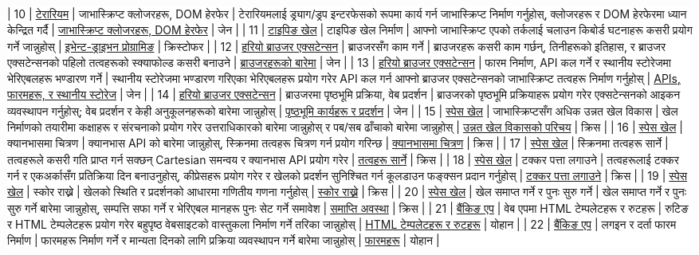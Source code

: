 | 10  |            [टेरारियम](./3-terrarium/solution/README.md)            |                 जाभास्क्रिप्ट क्लोजरहरू, DOM हेरफेर                  | टेरारियमलाई ड्र्याग/ड्रप इन्टरफेसको रूपमा कार्य गर्न जाभास्क्रिप्ट निर्माण गर्नुहोस्, क्लोजरहरू र DOM हेरफेरमा ध्यान केन्द्रित गर्दै             |                  [जाभास्क्रिप्ट क्लोजरहरू, DOM हेरफेर](./3-terrarium/3-intro-to-DOM-and-closures/README.md)                   |           जेन           |
| 11  |          [टाइपिङ खेल](./4-typing-game/solution/README.md)          |                          टाइपिङ खेल निर्माण                           | आफ्नो जाभास्क्रिप्ट एपको तर्कलाई चलाउन किबोर्ड घटनाहरू कसरी प्रयोग गर्ने जान्नुहोस्                                                          |                                [इभेन्ट-ड्राइभन प्रोग्रामिङ](./4-typing-game/typing-game/README.md)                                |       क्रिस्टोफर       |
| 12  | [हरियो ब्राउजर एक्सटेन्सन](./5-browser-extension/solution/README.md) |                         ब्राउजरसँग काम गर्ने                          | ब्राउजरहरू कसरी काम गर्छन्, तिनीहरूको इतिहास, र ब्राउजर एक्सटेन्सनको पहिलो तत्वहरूको स्क्याफोल्ड कसरी बनाउने                               |                               [ब्राउजरहरूको बारेमा](./5-browser-extension/1-about-browsers/README.md)                                |           जेन           |
| 13  | [हरियो ब्राउजर एक्सटेन्सन](./5-browser-extension/solution/README.md) | फारम निर्माण, API कल गर्ने र स्थानीय स्टोरेजमा भेरिएबलहरू भण्डारण गर्ने | स्थानीय स्टोरेजमा भण्डारण गरिएका भेरिएबलहरू प्रयोग गरेर API कल गर्न आफ्नो ब्राउजर एक्सटेन्सनको जाभास्क्रिप्ट तत्वहरू निर्माण गर्नुहोस्                      |                [APIs, फारमहरू, र स्थानीय स्टोरेज](./5-browser-extension/2-forms-browsers-local-storage/README.md)                 |           जेन           |
| 14  | [हरियो ब्राउजर एक्सटेन्सन](./5-browser-extension/solution/README.md) |          ब्राउजरमा पृष्ठभूमि प्रक्रिया, वेब प्रदर्शन          | ब्राउजरको पृष्ठभूमि प्रक्रियाहरू प्रयोग गरेर एक्सटेन्सनको आइकन व्यवस्थापन गर्नुहोस्; वेब प्रदर्शन र केही अनुकूलनहरूको बारेमा जान्नुहोस्   |             [पृष्ठभूमि कार्यहरू र प्रदर्शन](./5-browser-extension/3-background-tasks-and-performance/README.md)              |           जेन           |
| 15  |           [स्पेस खेल](./6-space-game/solution/README.md)           |             जाभास्क्रिप्टसँग अधिक उन्नत खेल विकास             | खेल निर्माणको तयारीमा कक्षाहरू र संरचनाको प्रयोग गरेर उत्तराधिकारको बारेमा जान्नुहोस् र पब/सब ढाँचाको बारेमा जान्नुहोस्              |                      [उन्नत खेल विकासको परिचय](./6-space-game/1-introduction/README.md)                       |          क्रिस          |
| 16  |           [स्पेस खेल](./6-space-game/solution/README.md)           |                           क्यानभासमा चित्रण                            | क्यानभास API को बारेमा जान्नुहोस्, स्क्रिनमा तत्वहरू चित्रण गर्न प्रयोग गरिन्छ                                                                       |                                [क्यानभासमा चित्रण](./6-space-game/2-drawing-to-canvas/README.md)                                |          क्रिस          |
| 17  |           [स्पेस खेल](./6-space-game/solution/README.md)           |                   स्क्रिनमा तत्वहरू सार्ने                    | तत्वहरूले कसरी गति प्राप्त गर्न सक्छन् Cartesian समन्वय र क्यानभास API प्रयोग गरेर                                            |                           [तत्वहरू सार्ने](./6-space-game/3-moving-elements-around/README.md)                           |          क्रिस          |
| 18  |           [स्पेस खेल](./6-space-game/solution/README.md)           |                          टक्कर पत्ता लगाउने                           | तत्वहरूलाई टक्कर गर्न र एकअर्कासँग प्रतिक्रिया दिन बनाउनुहोस्, कीप्रेसहरू प्रयोग गरेर र खेलको प्रदर्शन सुनिश्चित गर्न कूलडाउन फङ्क्सन प्रदान गर्नुहोस्    |                              [टक्कर पत्ता लगाउने](./6-space-game/4-collision-detection/README.md)                              |          क्रिस          |
| 19  |           [स्पेस खेल](./6-space-game/solution/README.md)           |                             स्कोर राख्ने                              | खेलको स्थिति र प्रदर्शनको आधारमा गणितीय गणना गर्नुहोस्                                                                |                                    [स्कोर राख्ने](./6-space-game/5-keeping-score/README.md)                                    |          क्रिस          |
| 20  |           [स्पेस खेल](./6-space-game/solution/README.md)           |                     खेल समाप्त गर्ने र पुनः सुरु गर्ने                     | खेल समाप्त गर्ने र पुनः सुरु गर्ने बारेमा जान्नुहोस्, सम्पत्ति सफा गर्ने र भेरिएबल मानहरू पुनः सेट गर्ने समावेश                              |                                [समाप्ति अवस्था](./6-space-game/6-end-condition/README.md)                                 |          क्रिस          |
| 21  |         [बैंकिङ एप](./7-bank-project/solution/README.md)          |                 वेब एपमा HTML टेम्पलेटहरू र रुटहरू                 | रुटिङ र HTML टेम्पलेटहरू प्रयोग गरेर बहुपृष्ठ वेबसाइटको वास्तुकला निर्माण गर्ने तरिका जान्नुहोस्                             |                            [HTML टेम्पलेटहरू र रुटहरू](./7-bank-project/1-template-route/README.md)                             |          योहान          |
| 22  |         [बैंकिङ एप](./7-bank-project/solution/README.md)          |                  लगइन र दर्ता फारम निर्माण                   | फारमहरू निर्माण गर्ने र मान्यता दिनको लागि प्रक्रिया व्यवस्थापन गर्ने बारेमा जान्नुहोस्                                                                          |                                           [फारमहरू](./7-bank-project/2-forms/README.md)                                           |          योहान          |
